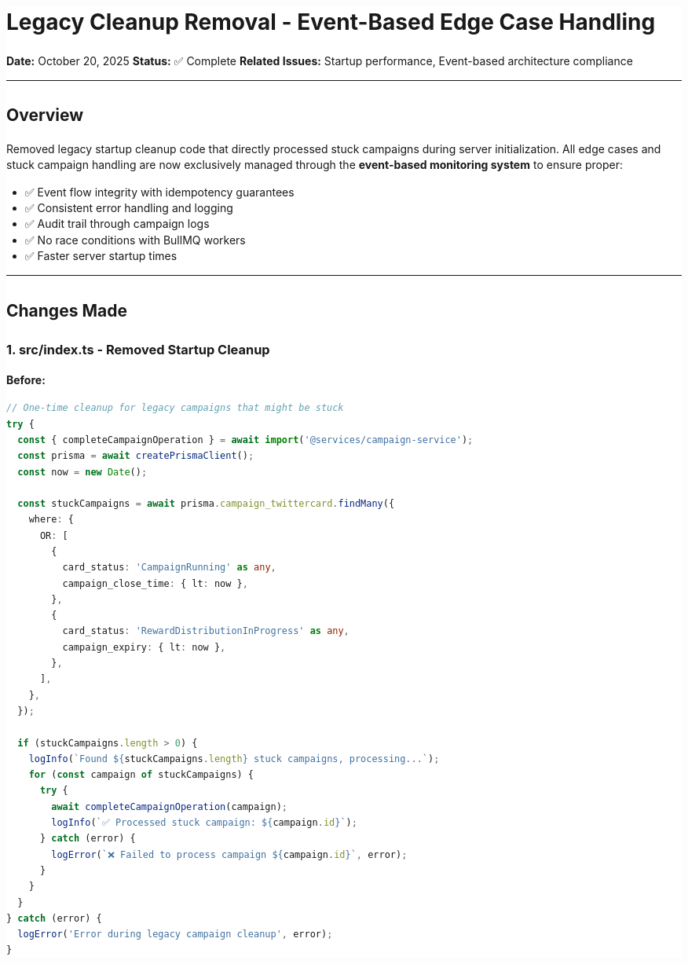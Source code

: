 # Legacy Cleanup Removal - Event-Based Edge Case Handling

**Date:** October 20, 2025
**Status:** ✅ Complete
**Related Issues:** Startup performance, Event-based architecture compliance

---

## Overview

Removed legacy startup cleanup code that directly processed stuck campaigns during server initialization. All edge cases and stuck campaign handling are now exclusively managed through the **event-based monitoring system** to ensure proper:

- ✅ Event flow integrity with idempotency guarantees
- ✅ Consistent error handling and logging
- ✅ Audit trail through campaign logs
- ✅ No race conditions with BullMQ workers
- ✅ Faster server startup times

---

## Changes Made

### 1. **src/index.ts** - Removed Startup Cleanup

**Before:**
```typescript
// One-time cleanup for legacy campaigns that might be stuck
try {
  const { completeCampaignOperation } = await import('@services/campaign-service');
  const prisma = await createPrismaClient();
  const now = new Date();

  const stuckCampaigns = await prisma.campaign_twittercard.findMany({
    where: {
      OR: [
        {
          card_status: 'CampaignRunning' as any,
          campaign_close_time: { lt: now },
        },
        {
          card_status: 'RewardDistributionInProgress' as any,
          campaign_expiry: { lt: now },
        },
      ],
    },
  });

  if (stuckCampaigns.length > 0) {
    logInfo(`Found ${stuckCampaigns.length} stuck campaigns, processing...`);
    for (const campaign of stuckCampaigns) {
      try {
        await completeCampaignOperation(campaign);
        logInfo(`✅ Processed stuck campaign: ${campaign.id}`);
      } catch (error) {
        logError(`❌ Failed to process campaign ${campaign.id}`, error);
      }
    }
  }
} catch (error) {
  logError('Error during legacy campaign cleanup', error);
}
```